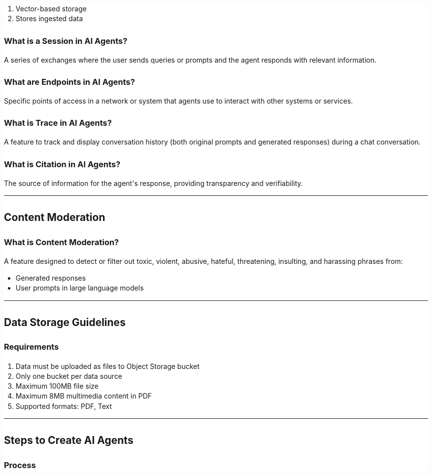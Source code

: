 1. Vector-based storage
2. Stores ingested data

### What is a Session in AI Agents?

A series of exchanges where the user sends queries or prompts and the agent responds with relevant information.

### What are Endpoints in AI Agents?

Specific points of access in a network or system that agents use to interact with other systems or services.

### What is Trace in AI Agents?

A feature to track and display conversation history (both original prompts and generated responses) during a chat conversation.

### What is Citation in AI Agents?

The source of information for the agent's response, providing transparency and verifiability.

---

## Content Moderation

### What is Content Moderation?

A feature designed to detect or filter out toxic, violent, abusive, hateful, threatening, insulting, and harassing phrases from:

- Generated responses
- User prompts in large language models

---

## Data Storage Guidelines

### Requirements

1. Data must be uploaded as files to Object Storage bucket
2. Only one bucket per data source
3. Maximum 100MB file size
4. Maximum 8MB multimedia content in PDF
5. Supported formats: PDF, Text

---

## Steps to Create AI Agents

### Process
